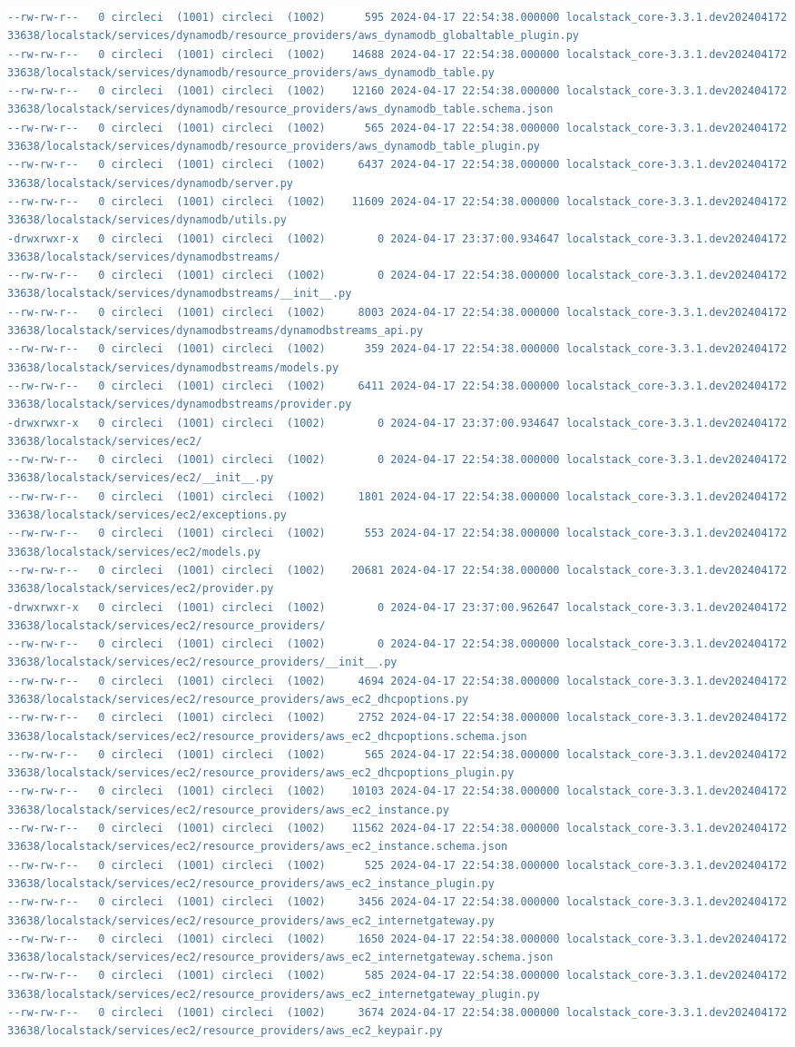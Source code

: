 ```diff
--rw-rw-r--   0 circleci  (1001) circleci  (1002)      595 2024-04-17 22:54:38.000000 localstack_core-3.3.1.dev20240417233638/localstack/services/dynamodb/resource_providers/aws_dynamodb_globaltable_plugin.py
--rw-rw-r--   0 circleci  (1001) circleci  (1002)    14688 2024-04-17 22:54:38.000000 localstack_core-3.3.1.dev20240417233638/localstack/services/dynamodb/resource_providers/aws_dynamodb_table.py
--rw-rw-r--   0 circleci  (1001) circleci  (1002)    12160 2024-04-17 22:54:38.000000 localstack_core-3.3.1.dev20240417233638/localstack/services/dynamodb/resource_providers/aws_dynamodb_table.schema.json
--rw-rw-r--   0 circleci  (1001) circleci  (1002)      565 2024-04-17 22:54:38.000000 localstack_core-3.3.1.dev20240417233638/localstack/services/dynamodb/resource_providers/aws_dynamodb_table_plugin.py
--rw-rw-r--   0 circleci  (1001) circleci  (1002)     6437 2024-04-17 22:54:38.000000 localstack_core-3.3.1.dev20240417233638/localstack/services/dynamodb/server.py
--rw-rw-r--   0 circleci  (1001) circleci  (1002)    11609 2024-04-17 22:54:38.000000 localstack_core-3.3.1.dev20240417233638/localstack/services/dynamodb/utils.py
-drwxrwxr-x   0 circleci  (1001) circleci  (1002)        0 2024-04-17 23:37:00.934647 localstack_core-3.3.1.dev20240417233638/localstack/services/dynamodbstreams/
--rw-rw-r--   0 circleci  (1001) circleci  (1002)        0 2024-04-17 22:54:38.000000 localstack_core-3.3.1.dev20240417233638/localstack/services/dynamodbstreams/__init__.py
--rw-rw-r--   0 circleci  (1001) circleci  (1002)     8003 2024-04-17 22:54:38.000000 localstack_core-3.3.1.dev20240417233638/localstack/services/dynamodbstreams/dynamodbstreams_api.py
--rw-rw-r--   0 circleci  (1001) circleci  (1002)      359 2024-04-17 22:54:38.000000 localstack_core-3.3.1.dev20240417233638/localstack/services/dynamodbstreams/models.py
--rw-rw-r--   0 circleci  (1001) circleci  (1002)     6411 2024-04-17 22:54:38.000000 localstack_core-3.3.1.dev20240417233638/localstack/services/dynamodbstreams/provider.py
-drwxrwxr-x   0 circleci  (1001) circleci  (1002)        0 2024-04-17 23:37:00.934647 localstack_core-3.3.1.dev20240417233638/localstack/services/ec2/
--rw-rw-r--   0 circleci  (1001) circleci  (1002)        0 2024-04-17 22:54:38.000000 localstack_core-3.3.1.dev20240417233638/localstack/services/ec2/__init__.py
--rw-rw-r--   0 circleci  (1001) circleci  (1002)     1801 2024-04-17 22:54:38.000000 localstack_core-3.3.1.dev20240417233638/localstack/services/ec2/exceptions.py
--rw-rw-r--   0 circleci  (1001) circleci  (1002)      553 2024-04-17 22:54:38.000000 localstack_core-3.3.1.dev20240417233638/localstack/services/ec2/models.py
--rw-rw-r--   0 circleci  (1001) circleci  (1002)    20681 2024-04-17 22:54:38.000000 localstack_core-3.3.1.dev20240417233638/localstack/services/ec2/provider.py
-drwxrwxr-x   0 circleci  (1001) circleci  (1002)        0 2024-04-17 23:37:00.962647 localstack_core-3.3.1.dev20240417233638/localstack/services/ec2/resource_providers/
--rw-rw-r--   0 circleci  (1001) circleci  (1002)        0 2024-04-17 22:54:38.000000 localstack_core-3.3.1.dev20240417233638/localstack/services/ec2/resource_providers/__init__.py
--rw-rw-r--   0 circleci  (1001) circleci  (1002)     4694 2024-04-17 22:54:38.000000 localstack_core-3.3.1.dev20240417233638/localstack/services/ec2/resource_providers/aws_ec2_dhcpoptions.py
--rw-rw-r--   0 circleci  (1001) circleci  (1002)     2752 2024-04-17 22:54:38.000000 localstack_core-3.3.1.dev20240417233638/localstack/services/ec2/resource_providers/aws_ec2_dhcpoptions.schema.json
--rw-rw-r--   0 circleci  (1001) circleci  (1002)      565 2024-04-17 22:54:38.000000 localstack_core-3.3.1.dev20240417233638/localstack/services/ec2/resource_providers/aws_ec2_dhcpoptions_plugin.py
--rw-rw-r--   0 circleci  (1001) circleci  (1002)    10103 2024-04-17 22:54:38.000000 localstack_core-3.3.1.dev20240417233638/localstack/services/ec2/resource_providers/aws_ec2_instance.py
--rw-rw-r--   0 circleci  (1001) circleci  (1002)    11562 2024-04-17 22:54:38.000000 localstack_core-3.3.1.dev20240417233638/localstack/services/ec2/resource_providers/aws_ec2_instance.schema.json
--rw-rw-r--   0 circleci  (1001) circleci  (1002)      525 2024-04-17 22:54:38.000000 localstack_core-3.3.1.dev20240417233638/localstack/services/ec2/resource_providers/aws_ec2_instance_plugin.py
--rw-rw-r--   0 circleci  (1001) circleci  (1002)     3456 2024-04-17 22:54:38.000000 localstack_core-3.3.1.dev20240417233638/localstack/services/ec2/resource_providers/aws_ec2_internetgateway.py
--rw-rw-r--   0 circleci  (1001) circleci  (1002)     1650 2024-04-17 22:54:38.000000 localstack_core-3.3.1.dev20240417233638/localstack/services/ec2/resource_providers/aws_ec2_internetgateway.schema.json
--rw-rw-r--   0 circleci  (1001) circleci  (1002)      585 2024-04-17 22:54:38.000000 localstack_core-3.3.1.dev20240417233638/localstack/services/ec2/resource_providers/aws_ec2_internetgateway_plugin.py
--rw-rw-r--   0 circleci  (1001) circleci  (1002)     3674 2024-04-17 22:54:38.000000 localstack_core-3.3.1.dev20240417233638/localstack/services/ec2/resource_providers/aws_ec2_keypair.py
```